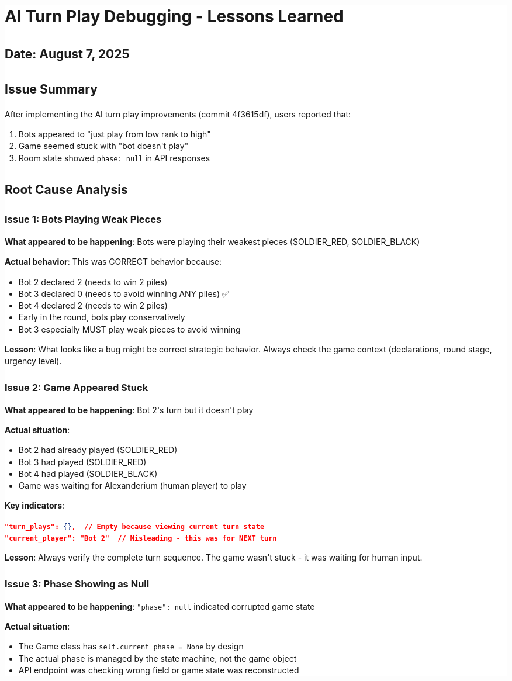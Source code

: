 # AI Turn Play Debugging - Lessons Learned

## Date: August 7, 2025

## Issue Summary
After implementing the AI turn play improvements (commit 4f3615df), users reported that:
1. Bots appeared to "just play from low rank to high" 
2. Game seemed stuck with "bot doesn't play"
3. Room state showed `phase: null` in API responses

## Root Cause Analysis

### Issue 1: Bots Playing Weak Pieces
**What appeared to be happening**: Bots were playing their weakest pieces (SOLDIER_RED, SOLDIER_BLACK)

**Actual behavior**: This was CORRECT behavior because:
- Bot 2 declared 2 (needs to win 2 piles)
- Bot 3 declared 0 (needs to avoid winning ANY piles) ✅
- Bot 4 declared 2 (needs to win 2 piles)
- Early in the round, bots play conservatively
- Bot 3 especially MUST play weak pieces to avoid winning

**Lesson**: What looks like a bug might be correct strategic behavior. Always check the game context (declarations, round stage, urgency level).

### Issue 2: Game Appeared Stuck
**What appeared to be happening**: Bot 2's turn but it doesn't play

**Actual situation**: 
- Bot 2 had already played (SOLDIER_RED)
- Bot 3 had played (SOLDIER_RED)
- Bot 4 had played (SOLDIER_BLACK)
- Game was waiting for Alexanderium (human player) to play

**Key indicators**:
```json
"turn_plays": {},  // Empty because viewing current turn state
"current_player": "Bot 2"  // Misleading - this was for NEXT turn
```

**Lesson**: Always verify the complete turn sequence. The game wasn't stuck - it was waiting for human input.

### Issue 3: Phase Showing as Null
**What appeared to be happening**: `"phase": null` indicated corrupted game state

**Actual situation**:
- The Game class has `self.current_phase = None` by design
- The actual phase is managed by the state machine, not the game object
- API endpoint was checking wrong field or game state was reconstructed
